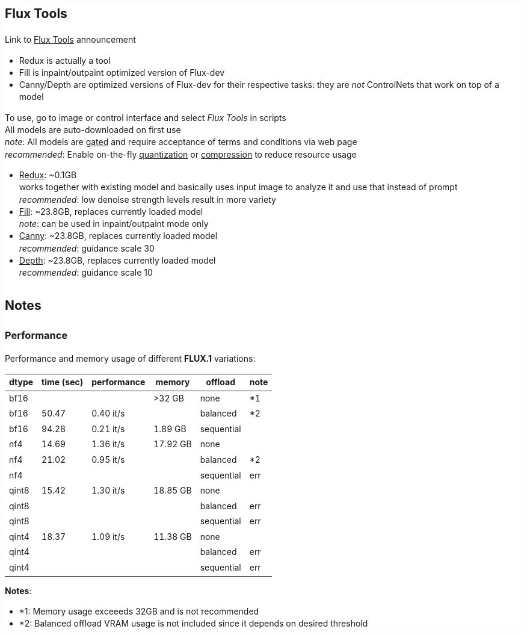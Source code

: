 ## Flux Tools

Link to [Flux Tools](https://blackforestlabs.ai/flux-1-tools/) announcement  
- Redux is actually a tool
- Fill is inpaint/outpaint optimized version of Flux-dev  
- Canny/Depth are optimized versions of Flux-dev for their respective tasks: they are *not* ControlNets that work on top of a model  

To use, go to image or control interface and select *Flux Tools* in scripts  
All models are auto-downloaded on first use  
*note*: All models are [gated](https://github.com/vladmandic/automatic/wiki/Gated) and require acceptance of terms and conditions via web page  
*recommended*: Enable on-the-fly [quantization](https://github.com/vladmandic/automatic/wiki/Quantization) or [compression](https://github.com/vladmandic/automatic/wiki/NNCF-Compression) to reduce resource usage  
- [Redux](https://huggingface.co/black-forest-labs/FLUX.1-Redux-dev): ~0.1GB  
  works together with existing model and basically uses input image to analyze it and use that instead of prompt  
  *recommended*: low denoise strength levels result in more variety  
- [Fill](https://huggingface.co/black-forest-labs/FLUX.1-Fill-dev): ~23.8GB, replaces currently loaded model  
  *note*: can be used in inpaint/outpaint mode only  
- [Canny](https://huggingface.co/black-forest-labs/FLUX.1-Canny-dev): ~23.8GB, replaces currently loaded model  
  *recommended*: guidance scale 30  
- [Depth](https://huggingface.co/black-forest-labs/FLUX.1-Depth-dev): ~23.8GB, replaces currently loaded model  
  *recommended*: guidance scale 10  

## Notes

### Performance

Performance and memory usage of different **FLUX.1** variations:

| dtype | time (sec) | performance | memory   | offload    | note |
|-------|------------|-------------|----------|------------|------|
| bf16  |            |             | >32 GB   | none       | *1   |
| bf16  | 50.47      | 0.40 it/s   |          | balanced   | *2   |
| bf16  | 94.28      | 0.21 it/s   |  1.89 GB | sequential |      |
| nf4   | 14.69      | 1.36 it/s   | 17.92 GB | none       |      |
| nf4   | 21.02      | 0.95 it/s   |          | balanced   | *2   |
| nf4   |            |             |          | sequential | err  |
| qint8 | 15.42      | 1.30 it/s   | 18.85 GB | none       |      |
| qint8 |            |             |          | balanced   | err  |
| qint8 |            |             |          | sequential | err  |
| qint4 | 18.37      | 1.09 it/s   | 11.38 GB | none       |      |
| qint4 |            |             |          | balanced   | err  |
| qint4 |            |             |          | sequential | err  |

**Notes**:
- *1: Memory usage exceeeds 32GB and is not recommended  
- *2: Balanced offload VRAM usage is not included since it depends on desired threshold  
